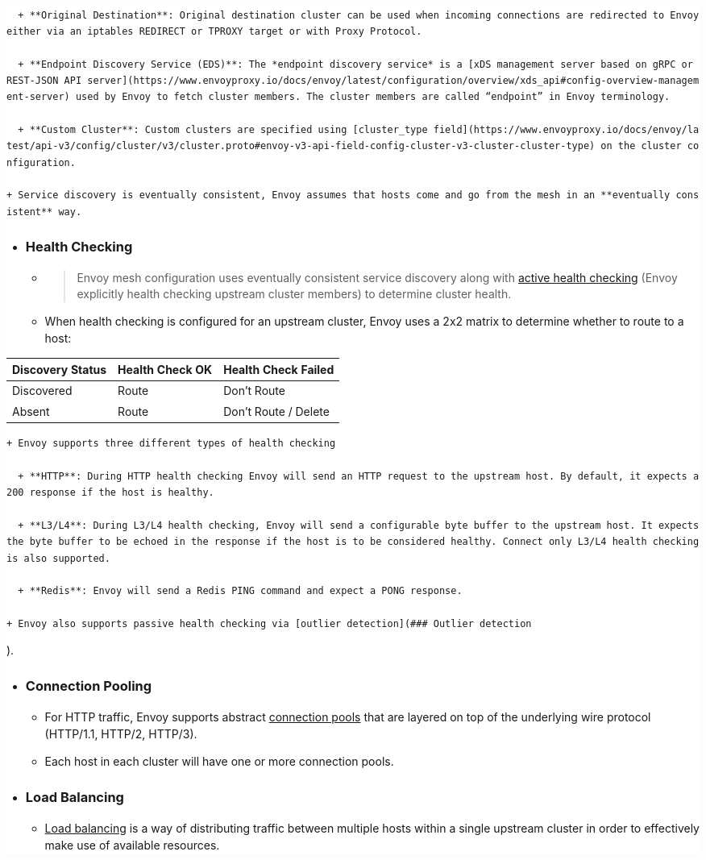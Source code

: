       + **Original Destination**: Original destination cluster can be used when incoming connections are redirected to Envoy either via an iptables REDIRECT or TPROXY target or with Proxy Protocol.

      + **Endpoint Discovery Service (EDS)**: The *endpoint discovery service* is a [xDS management server based on gRPC or REST-JSON API server](https://www.envoyproxy.io/docs/envoy/latest/configuration/overview/xds_api#config-overview-management-server) used by Envoy to fetch cluster members. The cluster members are called “endpoint” in Envoy terminology.

      + **Custom Cluster**: Custom clusters are specified using [cluster_type field](https://www.envoyproxy.io/docs/envoy/latest/api-v3/config/cluster/v3/cluster.proto#envoy-v3-api-field-config-cluster-v3-cluster-cluster-type) on the cluster configuration.

    + Service discovery is eventually consistent, Envoy assumes that hosts come and go from the mesh in an **eventually consistent** way.

  + ### Health Checking


    + > Envoy mesh configuration uses eventually consistent service discovery along with [active health checking](https://www.envoyproxy.io/docs/envoy/latest/intro/arch_overview/upstream/health_checking#arch-overview-health-checking) (Envoy explicitly health checking upstream cluster members) to determine cluster health.

    + When health checking is configured for an upstream cluster, Envoy uses a 2x2 matrix to determine whether to route to a host:

| Discovery Status | Health Check OK | Health Check Failed |
| ---- | ---- | ---- |
| Discovered | Route | Don’t Route |
| Absent | Route | Don’t Route / Delete |

    + Envoy supports three different types of health checking

      + **HTTP**: During HTTP health checking Envoy will send an HTTP request to the upstream host. By default, it expects a 200 response if the host is healthy.

      + **L3/L4**: During L3/L4 health checking, Envoy will send a configurable byte buffer to the upstream host. It expects the byte buffer to be echoed in the response if the host is to be considered healthy. Connect only L3/L4 health checking is also supported.

      + **Redis**: Envoy will send a Redis PING command and expect a PONG response.

    + Envoy also supports passive health checking via [outlier detection](### Outlier detection
).

  + ### Connection Pooling


    + For HTTP traffic, Envoy supports abstract [connection pools](https://www.envoyproxy.io/docs/envoy/latest/intro/arch_overview/upstream/connection_pooling) that are layered on top of the underlying wire protocol (HTTP/1.1, HTTP/2, HTTP/3).

    + Each host in each cluster will have one or more connection pools.

  + ### Load Balancing


    + [Load balancing](https://www.envoyproxy.io/docs/envoy/latest/intro/arch_overview/upstream/load_balancing/overview) is a way of distributing traffic between multiple hosts within a single upstream cluster in order to effectively make use of available resources.

